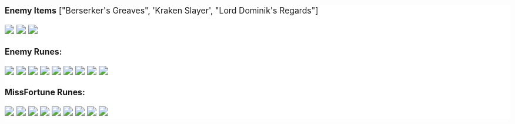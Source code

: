 





**Enemy Items** ["Berserker's Greaves", 'Kraken Slayer', "Lord Dominik's Regards"]





![](/item/3006.png)
![](/item/6672.png)
![](/item/3036.png)



**Enemy Runes:**





![](/Styles/Precision/LethalTempo/LethalTempo.png)
![](/Styles/Precision/Triumph.png)
![](/Styles/Precision/LegendBloodline/LegendBloodline.png)
![](/Styles/Precision/CutDown/CutDown.png)
![](/Styles/Sorcery/AbsoluteFocus/AbsoluteFocus.png)
![](/Styles/Sorcery/GatheringStorm/GatheringStorm.png)
![](/StatMods/StatModsAttackSpeedIcon.png)
![](/StatMods/StatModsAdaptiveForceIcon.png)
![](/StatMods/StatModsArmorIcon.png)



**MissFortune Runes:**


![](/Styles/Inspiration/FirstStrike/FirstStrike.png)
![](/Styles/Inspiration/MagicalFootwear/MagicalFootwear.png)
![](/Styles/Inspiration/BiscuitDelivery/BiscuitDelivery.png)
![](/Styles/Inspiration/CosmicInsight/CosmicInsight.png)
![](/Styles/Sorcery/AbsoluteFocus/AbsoluteFocus.png)
![](/Styles/Sorcery/GatheringStorm/GatheringStorm.png)
![](/StatMods/StatModsAdaptiveForceIcon.png)
![](/StatMods/StatModsAdaptiveForceIcon.png)
![](/StatMods/StatModsArmorIcon.png)

